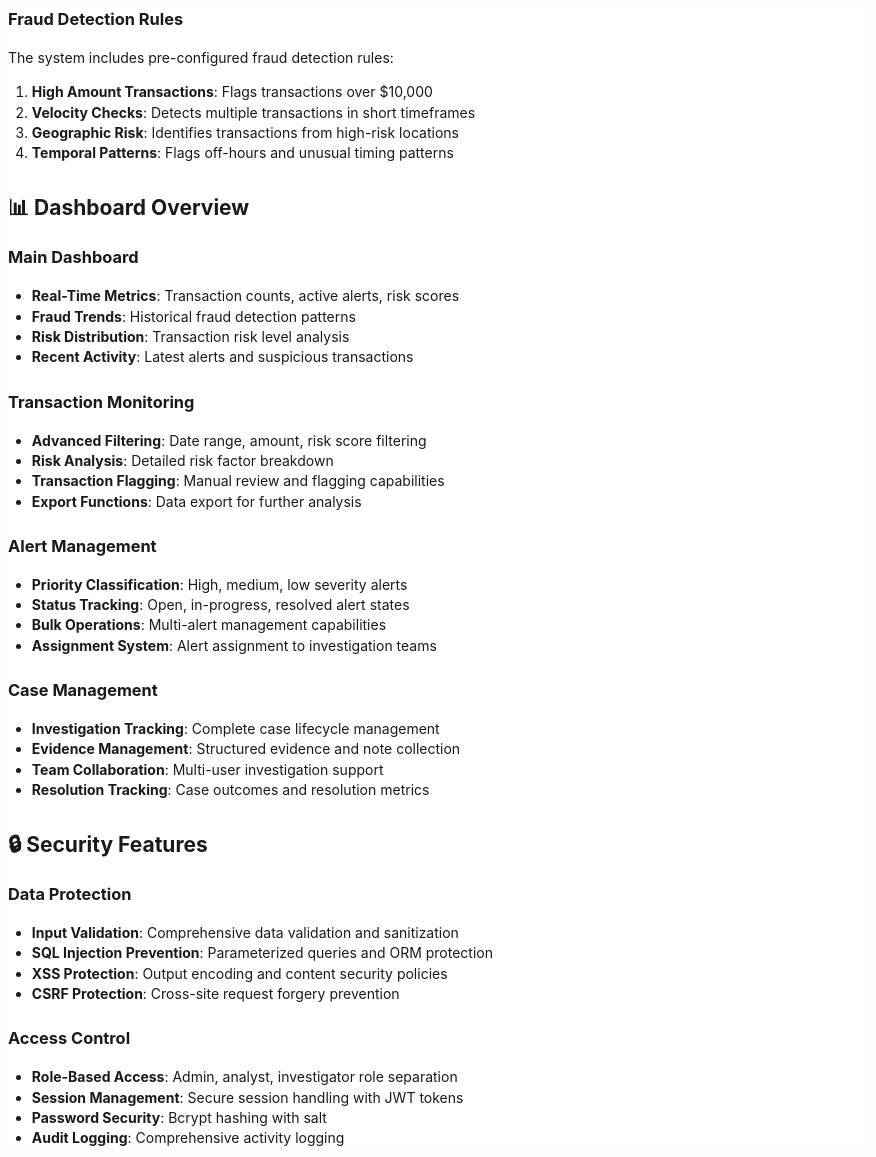 ### Fraud Detection Rules

The system includes pre-configured fraud detection rules:

1. **High Amount Transactions**: Flags transactions over $10,000
2. **Velocity Checks**: Detects multiple transactions in short timeframes
3. **Geographic Risk**: Identifies transactions from high-risk locations
4. **Temporal Patterns**: Flags off-hours and unusual timing patterns

## 📊 Dashboard Overview

### Main Dashboard
- **Real-Time Metrics**: Transaction counts, active alerts, risk scores
- **Fraud Trends**: Historical fraud detection patterns
- **Risk Distribution**: Transaction risk level analysis
- **Recent Activity**: Latest alerts and suspicious transactions

### Transaction Monitoring
- **Advanced Filtering**: Date range, amount, risk score filtering
- **Risk Analysis**: Detailed risk factor breakdown
- **Transaction Flagging**: Manual review and flagging capabilities
- **Export Functions**: Data export for further analysis

### Alert Management
- **Priority Classification**: High, medium, low severity alerts
- **Status Tracking**: Open, in-progress, resolved alert states
- **Bulk Operations**: Multi-alert management capabilities
- **Assignment System**: Alert assignment to investigation teams

### Case Management
- **Investigation Tracking**: Complete case lifecycle management
- **Evidence Management**: Structured evidence and note collection
- **Team Collaboration**: Multi-user investigation support
- **Resolution Tracking**: Case outcomes and resolution metrics

## 🔒 Security Features

### Data Protection
- **Input Validation**: Comprehensive data validation and sanitization
- **SQL Injection Prevention**: Parameterized queries and ORM protection
- **XSS Protection**: Output encoding and content security policies
- **CSRF Protection**: Cross-site request forgery prevention

### Access Control
- **Role-Based Access**: Admin, analyst, investigator role separation
- **Session Management**: Secure session handling with JWT tokens
- **Password Security**: Bcrypt hashing with salt
- **Audit Logging**: Comprehensive activity logging
